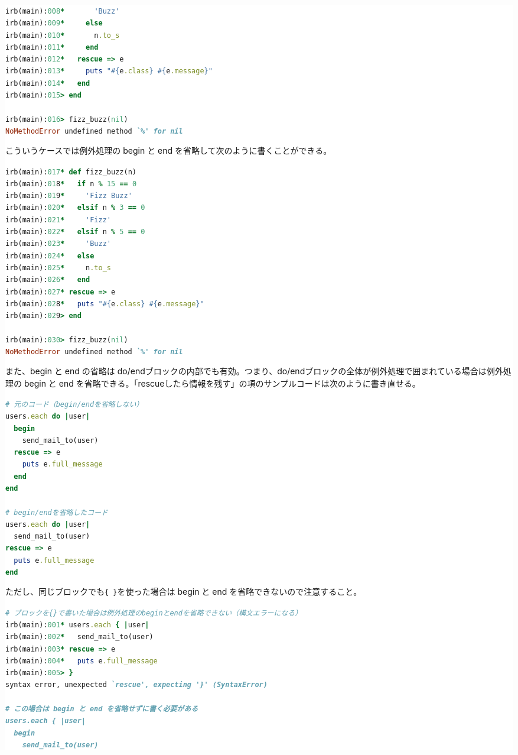 ```ruby
irb(main):008*       'Buzz'
irb(main):009*     else
irb(main):010*       n.to_s
irb(main):011*     end
irb(main):012*   rescue => e
irb(main):013*     puts "#{e.class} #{e.message}"
irb(main):014*   end
irb(main):015> end

irb(main):016> fizz_buzz(nil)
NoMethodError undefined method `%' for nil
```
こういうケースでは例外処理の begin と end を省略して次のように書くことができる。
```ruby
irb(main):017* def fizz_buzz(n)
irb(main):018*   if n % 15 == 0
irb(main):019*     'Fizz Buzz'
irb(main):020*   elsif n % 3 == 0
irb(main):021*     'Fizz'
irb(main):022*   elsif n % 5 == 0
irb(main):023*     'Buzz'
irb(main):024*   else
irb(main):025*     n.to_s
irb(main):026*   end
irb(main):027* rescue => e
irb(main):028*   puts "#{e.class} #{e.message}"
irb(main):029> end

irb(main):030> fizz_buzz(nil)
NoMethodError undefined method `%' for nil
```
また、begin と end の省略は do/endブロックの内部でも有効。つまり、do/endブロックの全体が例外処理で囲まれている場合は例外処理の begin と end を省略できる。「rescueしたら情報を残す」の項のサンプルコードは次のように書き直せる。
```ruby
# 元のコード（begin/endを省略しない）
users.each do |user|
  begin
    send_mail_to(user)
  rescue => e
    puts e.full_message
  end
end

# begin/endを省略したコード
users.each do |user|
  send_mail_to(user)
rescue => e
  puts e.full_message
end
```
ただし、同じブロックでも`{ }`を使った場合は begin と end を省略できないので注意すること。
```ruby
# ブロックを{}で書いた場合は例外処理のbeginとendを省略できない（構文エラーになる）
irb(main):001* users.each { |user|
irb(main):002*   send_mail_to(user)
irb(main):003* rescue => e
irb(main):004*   puts e.full_message
irb(main):005> }
syntax error, unexpected `rescue', expecting '}' (SyntaxError)

# この場合は begin と end を省略せずに書く必要がある
users.each { |user|
  begin
    send_mail_to(user)
```